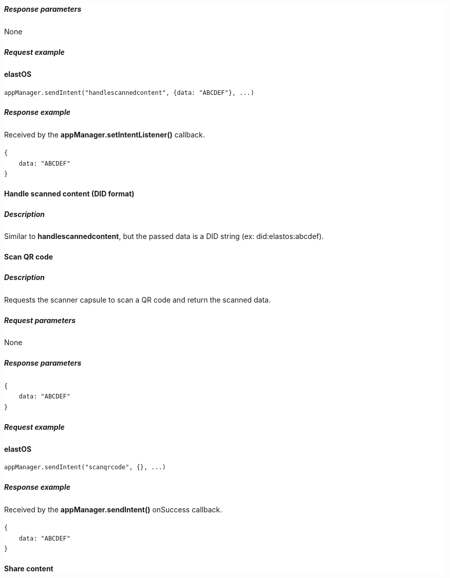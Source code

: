 ##### Response parameters

None

##### Request example

**elastOS**

    appManager.sendIntent("handlescannedcontent", {data: "ABCDEF"}, ...)

##### Response example

Received by the **appManager.setIntentListener()** callback.

    {
        data: "ABCDEF"
    }



#### Handle scanned content (DID format)

##### Description

Similar to **handlescannedcontent**, but the passed data is a DID string (ex: did:elastos:abcdef).




#### Scan QR code

##### Description

Requests the scanner capsule to scan a QR code and return the scanned data.

##### Request parameters

None

##### Response parameters

    {
        data: "ABCDEF"
    }

##### Request example

**elastOS**

    appManager.sendIntent("scanqrcode", {}, ...)

##### Response example

Received by the **appManager.sendIntent()** onSuccess callback.

    {
        data: "ABCDEF"
    }



#### Share content
